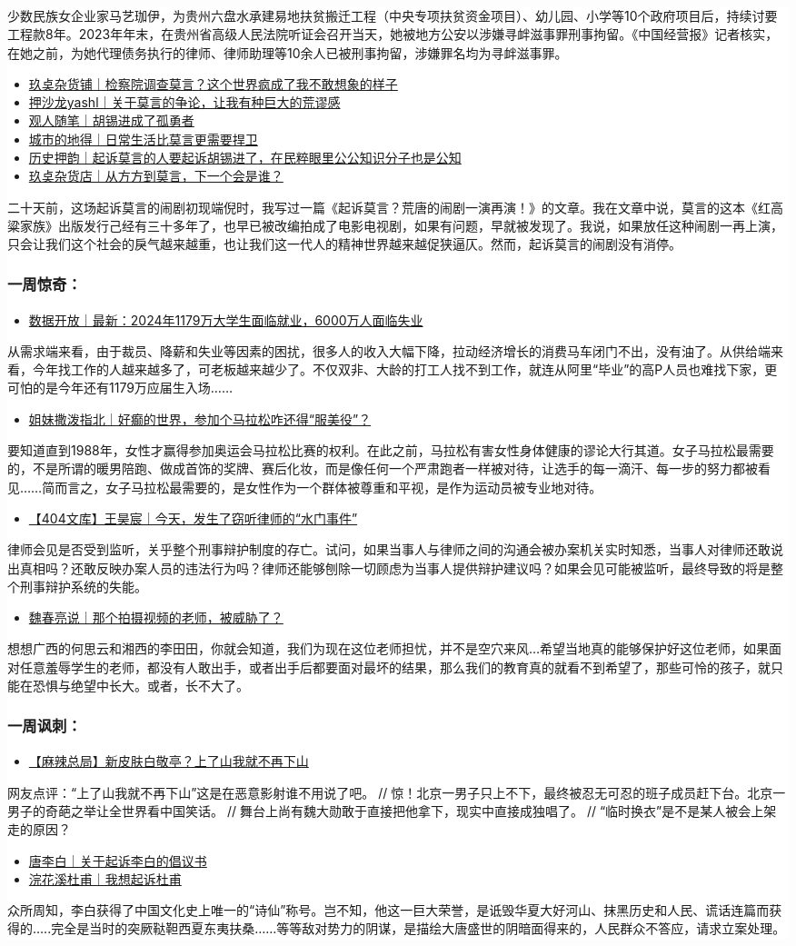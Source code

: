 

少数民族女企业家马艺珈伊，为贵州六盘水承建易地扶贫搬迁工程（中央专项扶贫资金项目）、幼儿园、小学等10个政府项目后，持续讨要工程款8年。2023年年末，在贵州省高级人民法院听证会召开当天，她被地方公安以涉嫌寻衅滋事罪刑事拘留。《中国经营报》记者核实，在她之前，为她代理债务执行的律师、律师助理等10余人已被刑事拘留，涉嫌罪名均为寻衅滋事罪。


* [玖奌杂货铺｜检察院调查莫言？这个世界疯成了我不敢想象的样子](https://chinadigitaltimes.net/chinese/705414.html)
* [押沙龙yashl｜关于莫言的争论，让我有种巨大的荒谬感](https://chinadigitaltimes.net/chinese/705384.html)
* [观人随笔｜胡锡进成了孤勇者](https://chinadigitaltimes.net/chinese/705515.html)
* [城市的地得｜日常生活比莫言更需要捍卫](https://chinadigitaltimes.net/chinese/705560.html)
* [历史押韵｜起诉莫言的人要起诉胡锡进了，在民粹眼里公公知识分子也是公知](https://chinadigitaltimes.net/chinese/705523.html)
* [玖奌杂货店｜从方方到莫言，下一个会是谁？](https://chinadigitaltimes.net/chinese/705579.html)


二十天前，这场起诉莫言的闹剧初现端倪时，我写过一篇《起诉莫言？荒唐的闹剧一演再演！》的文章。我在文章中说，莫言的这本《红高粱家族》出版发行己经有三十多年了，也早已被改编拍成了电影电视剧，如果有问题，早就被发现了。我说，如果放任这种闹剧一再上演，只会让我们这个社会的戾气越来越重，也让我们这一代人的精神世界越来越促狭逼仄。然而，起诉莫言的闹剧没有消停。


### 一周惊奇：


* [数据开放｜最新：2024年1179万大学生面临就业，6000万人面临失业](https://chinadigitaltimes.net/chinese/705418.html)


从需求端来看，由于裁员、降薪和失业等因素的困扰，很多人的收入大幅下降，拉动经济增长的消费马车闭门不出，没有油了。从供给端来看，今年找工作的人越来越多了，可老板越来越少了。不仅双非、大龄的打工人找不到工作，就连从阿里“毕业”的高P人员也难找下家，更可怕的是今年还有1179万应届生入场……


* [姐妹撒泼指北｜好癫的世界，参加个马拉松咋还得“服美役”？](https://chinadigitaltimes.net/chinese/705473.html)


要知道直到1988年，女性才赢得参加奥运会马拉松比赛的权利。在此之前，马拉松有害女性身体健康的谬论大行其道。女子马拉松最需要的，不是所谓的暖男陪跑、做成首饰的奖牌、赛后化妆，而是像任何一个严肃跑者一样被对待，让选手的每一滴汗、每一步的努力都被看见……简而言之，女子马拉松最需要的，是女性作为一个群体被尊重和平视，是作为运动员被专业地对待。


* [【404文库】王昊宸｜今天，发生了窃听律师的“水门事件”](https://chinadigitaltimes.net/chinese/705457.html)


律师会见是否受到监听，关乎整个刑事辩护制度的存亡。试问，如果当事人与律师之间的沟通会被办案机关实时知悉，当事人对律师还敢说出真相吗？还敢反映办案人员的违法行为吗？律师还能够刨除一切顾虑为当事人提供辩护建议吗？如果会见可能被监听，最终导致的将是整个刑事辩护系统的失能。


* [魏春亮说｜那个拍摄视频的老师，被威胁了？](https://chinadigitaltimes.net/chinese/705519.html)


想想广西的何思云和湘西的李田田，你就会知道，我们为现在这位老师担忧，并不是空穴来风…希望当地真的能够保护好这位老师，如果面对任意羞辱学生的老师，都没有人敢出手，或者出手后都要面对最坏的结果，那么我们的教育真的就看不到希望了，那些可怜的孩子，就只能在恐惧与绝望中长大。或者，长不大了。


### 一周讽刺：


* [【麻辣总局】新皮肤白敬亭？上了山我就不再下山](https://chinadigitaltimes.net/chinese/705391.html)


网友点评：“上了山我就不再下山”这是在恶意影射谁不用说了吧。 // 惊！北京一男子只上不下，最终被忍无可忍的班子成员赶下台。北京一男子的奇葩之举让全世界看中国笑话。 // 舞台上尚有魏大勋敢于直接把他拿下，现实中直接成独唱了。 // “临时换衣”是不是某人被会上架走的原因？


* [唐李白｜关于起诉李白的倡议书](https://chinadigitaltimes.net/chinese/705538.html)
* [浣花溪杜甫｜我想起诉杜甫](https://chinadigitaltimes.net/chinese/705549.html)


众所周知，李白获得了中国文化史上唯一的“诗仙”称号。岂不知，他这一巨大荣誉，是诋毁华夏大好河山、抹黑历史和人民、谎话连篇而获得的…..完全是当时的突厥鞑靼西夏东夷扶桑……等等敌对势力的阴谋，是描绘大唐盛世的阴暗面得来的，人民群众不答应，请求立案处理。

